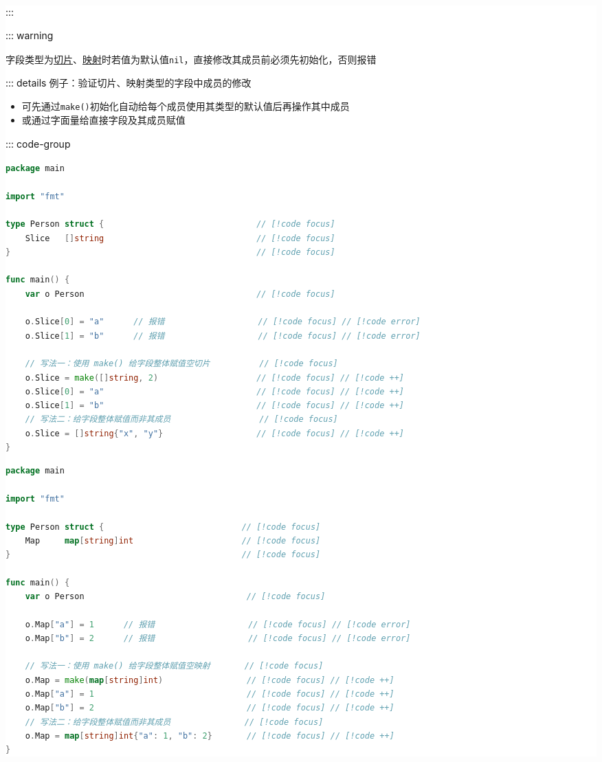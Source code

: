 :::

::: warning

字段类型为[切片](../data-types/composite-data-types.md#默认值、nil-切片)、[映射](../data-types/composite-data-types.md#默认值、nil-映射)时若值为默认值`nil`，直接修改其成员前必须先初始化，否则报错

::: details 例子：验证切片、映射类型的字段中成员的修改

- 可先通过`make()`初始化自动给每个成员使用其类型的默认值后再操作其中成员
- 或通过字面量给直接字段及其成员赋值

::: code-group

```go [切片]
package main

import "fmt"

type Person struct {							   // [!code focus]
	Slice   []string							   // [!code focus]
}												   // [!code focus]

func main() {
	var o Person								   // [!code focus]

	o.Slice[0] = "a"      // 报错                   // [!code focus] // [!code error]
	o.Slice[1] = "b"      // 报错                   // [!code focus] // [!code error]

    // 写法一：使用 make() 给字段整体赋值空切片			 // [!code focus]
    o.Slice = make([]string, 2)     			   // [!code focus] // [!code ++]
	o.Slice[0] = "a"                			   // [!code focus] // [!code ++]
	o.Slice[1] = "b"                			   // [!code focus] // [!code ++]
    // 写法二：给字段整体赋值而非其成员					 // [!code focus]
    o.Slice = []string{"x", "y"}   				   // [!code focus] // [!code ++]
}
```

```go [映射]
package main

import "fmt"

type Person struct {							// [!code focus]
	Map     map[string]int						// [!code focus]
}												// [!code focus]

func main() {
	var o Person								 // [!code focus]

	o.Map["a"] = 1      // 报错                   // [!code focus] // [!code error]
	o.Map["b"] = 2      // 报错                   // [!code focus] // [!code error]

    // 写法一：使用 make() 给字段整体赋值空映射		  // [!code focus]
    o.Map = make(map[string]int)     			 // [!code focus] // [!code ++]
	o.Map["a"] = 1                   			 // [!code focus] // [!code ++]
	o.Map["b"] = 2                   			 // [!code focus] // [!code ++]
    // 写法二：给字段整体赋值而非其成员				  // [!code focus]
    o.Map = map[string]int{"a": 1, "b": 2}   	 // [!code focus] // [!code ++]
}
```
